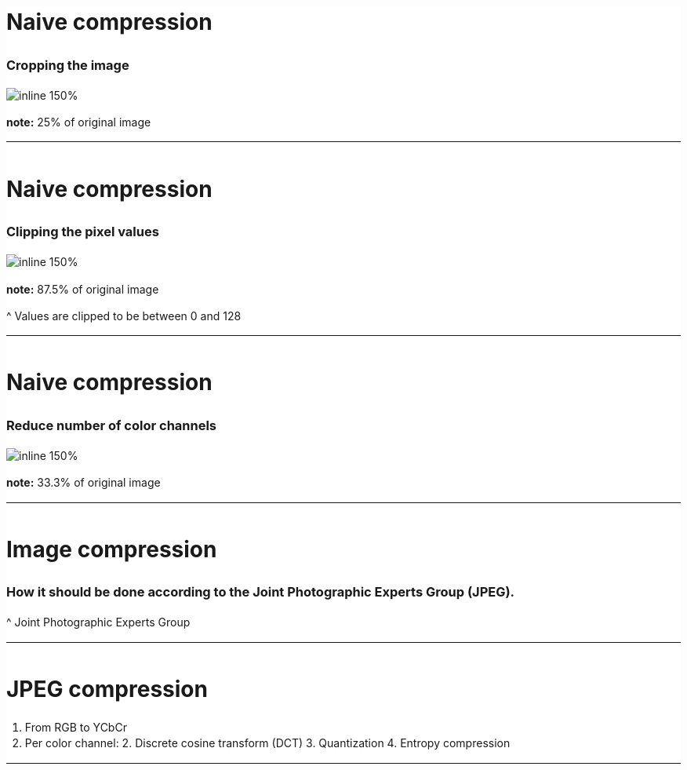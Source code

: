 
# Naive compression
### Cropping the image

![inline 150%](../images/xccelerated_cropped.JPG "Xccelerated team")

**note:** 25% of original image

---

# Naive compression
### Clipping the pixel values

![inline 150%](../images/xccelerated_clipped.JPG "Xccelerated team")

**note:** 87.5% of original image

^ Values are clipped to be between 0 and 128

---

# Naive compression
### Reduce number of color channels

![inline 150%](../images/xccelerated_gray.JPG "Xccelerated team")

**note:** 33.3% of original image

---

# Image compression
### How it should be done according to the Joint Photographic Experts Group (JPEG).

^ Joint Photographic Experts Group

---

# JPEG compression

1. From RGB to YCbCr
1. Per color channel:
	2. Discrete cosine transform (DCT)
	3. Quantization
	4. Entropy compression

---